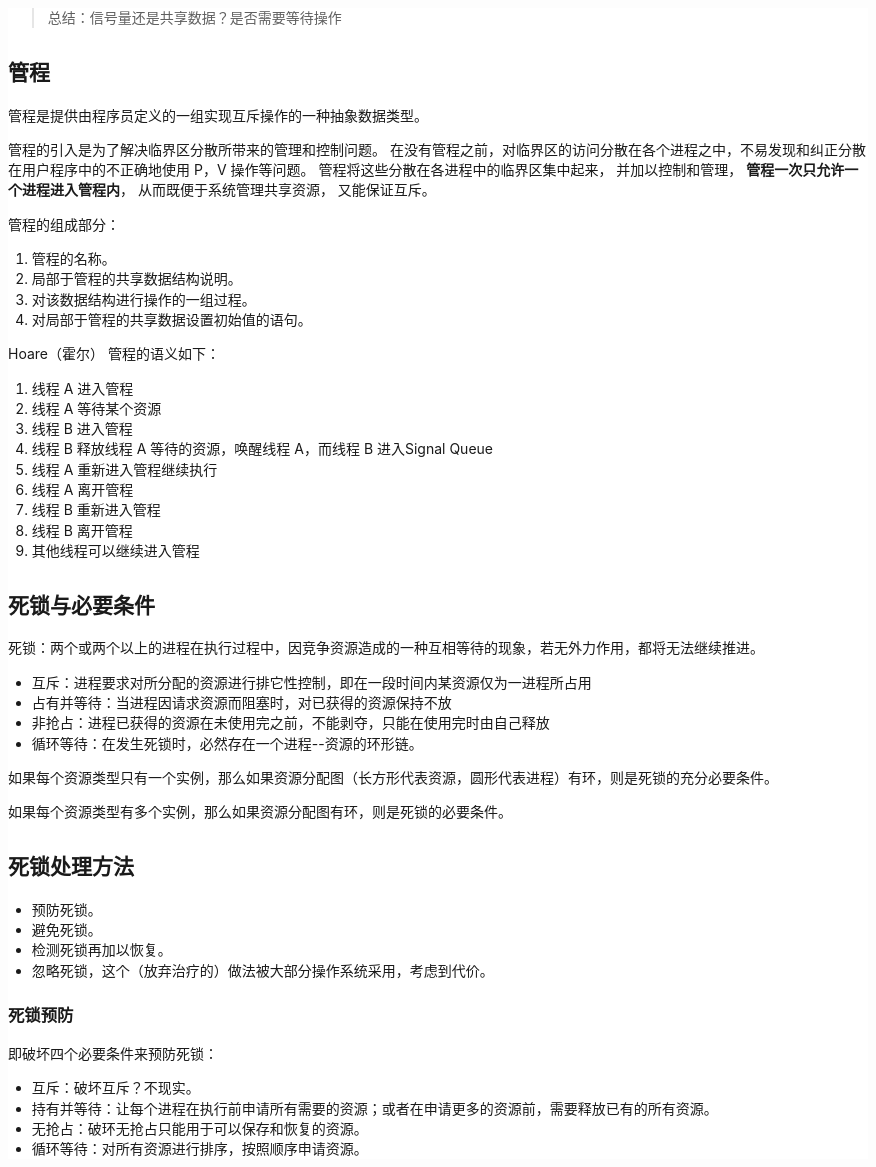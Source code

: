 > 总结：信号量还是共享数据？是否需要等待操作

## 管程

管程是提供由程序员定义的一组实现互斥操作的一种抽象数据类型。

管程的引入是为了解决临界区分散所带来的管理和控制问题。 在没有管程之前，对临界区的访问分散在各个进程之中，不易发现和纠正分散在用户程序中的不正确地使用 P，V 操作等问题。 管程将这些分散在各进程中的临界区集中起来， 并加以控制和管理， **管程一次只允许一个进程进入管程内**， 从而既便于系统管理共享资源， 又能保证互斥。  

管程的组成部分：

1.  管程的名称。
2.  局部于管程的共享数据结构说明。
3.  对该数据结构进行操作的一组过程。
4.  对局部于管程的共享数据设置初始值的语句。

Hoare（霍尔） 管程的语义如下： 

1. 线程 A 进入管程 
2. 线程 A 等待某个资源 
3. 线程 B 进入管程 
4. 线程 B 释放线程 A 等待的资源，唤醒线程 A，而线程 B 进入Signal Queue 
5. 线程 A 重新进入管程继续执行 
6. 线程 A 离开管程 
7. 线程 B 重新进入管程 
8. 线程 B 离开管程 
9. 其他线程可以继续进入管程

## 死锁与必要条件

死锁：两个或两个以上的进程在执行过程中，因竞争资源造成的一种互相等待的现象，若无外力作用，都将无法继续推进。

- 互斥：进程要求对所分配的资源进行排它性控制，即在一段时间内某资源仅为一进程所占用
- 占有并等待：当进程因请求资源而阻塞时，对已获得的资源保持不放
- 非抢占：进程已获得的资源在未使用完之前，不能剥夺，只能在使用完时由自己释放
- 循环等待：在发生死锁时，必然存在一个进程--资源的环形链。

如果每个资源类型只有一个实例，那么如果资源分配图（长方形代表资源，圆形代表进程）有环，则是死锁的充分必要条件。

如果每个资源类型有多个实例，那么如果资源分配图有环，则是死锁的必要条件。

## 死锁处理方法

- 预防死锁。
- 避免死锁。
- 检测死锁再加以恢复。
- 忽略死锁，这个（放弃治疗的）做法被大部分操作系统采用，考虑到代价。

### 死锁预防

即破坏四个必要条件来预防死锁：

- 互斥：破坏互斥？不现实。
- 持有并等待：让每个进程在执行前申请所有需要的资源；或者在申请更多的资源前，需要释放已有的所有资源。
- 无抢占：破环无抢占只能用于可以保存和恢复的资源。
- 循环等待：对所有资源进行排序，按照顺序申请资源。
